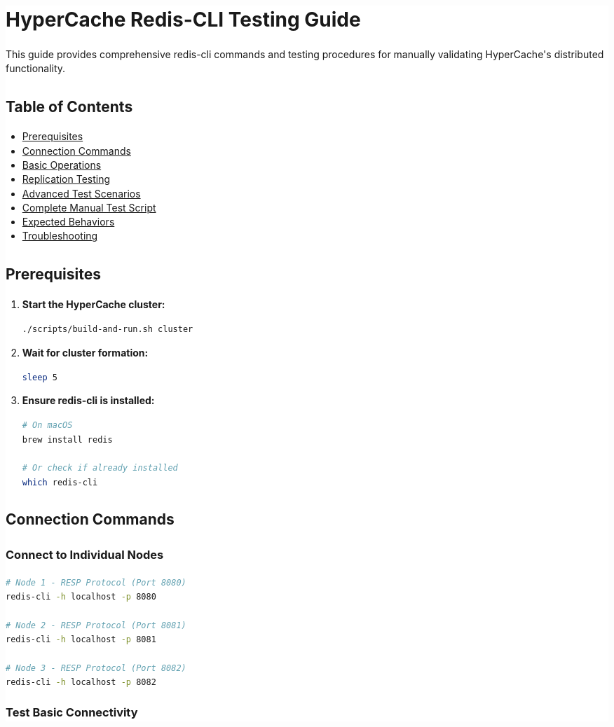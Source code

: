 # HyperCache Redis-CLI Testing Guide

This guide provides comprehensive redis-cli commands and testing procedures for manually validating HyperCache's distributed functionality.

## Table of Contents
- [Prerequisites](#prerequisites)
- [Connection Commands](#connection-commands)
- [Basic Operations](#basic-operations)
- [Replication Testing](#replication-testing)
- [Advanced Test Scenarios](#advanced-test-scenarios)
- [Complete Manual Test Script](#complete-manual-test-script)
- [Expected Behaviors](#expected-behaviors)
- [Troubleshooting](#troubleshooting)

## Prerequisites

1. **Start the HyperCache cluster:**
   ```bash
   ./scripts/build-and-run.sh cluster
   ```

2. **Wait for cluster formation:**
   ```bash
   sleep 5
   ```

3. **Ensure redis-cli is installed:**
   ```bash
   # On macOS
   brew install redis
   
   # Or check if already installed
   which redis-cli
   ```

## Connection Commands

### Connect to Individual Nodes

```bash
# Node 1 - RESP Protocol (Port 8080)
redis-cli -h localhost -p 8080

# Node 2 - RESP Protocol (Port 8081)
redis-cli -h localhost -p 8081

# Node 3 - RESP Protocol (Port 8082)
redis-cli -h localhost -p 8082
```

### Test Basic Connectivity
